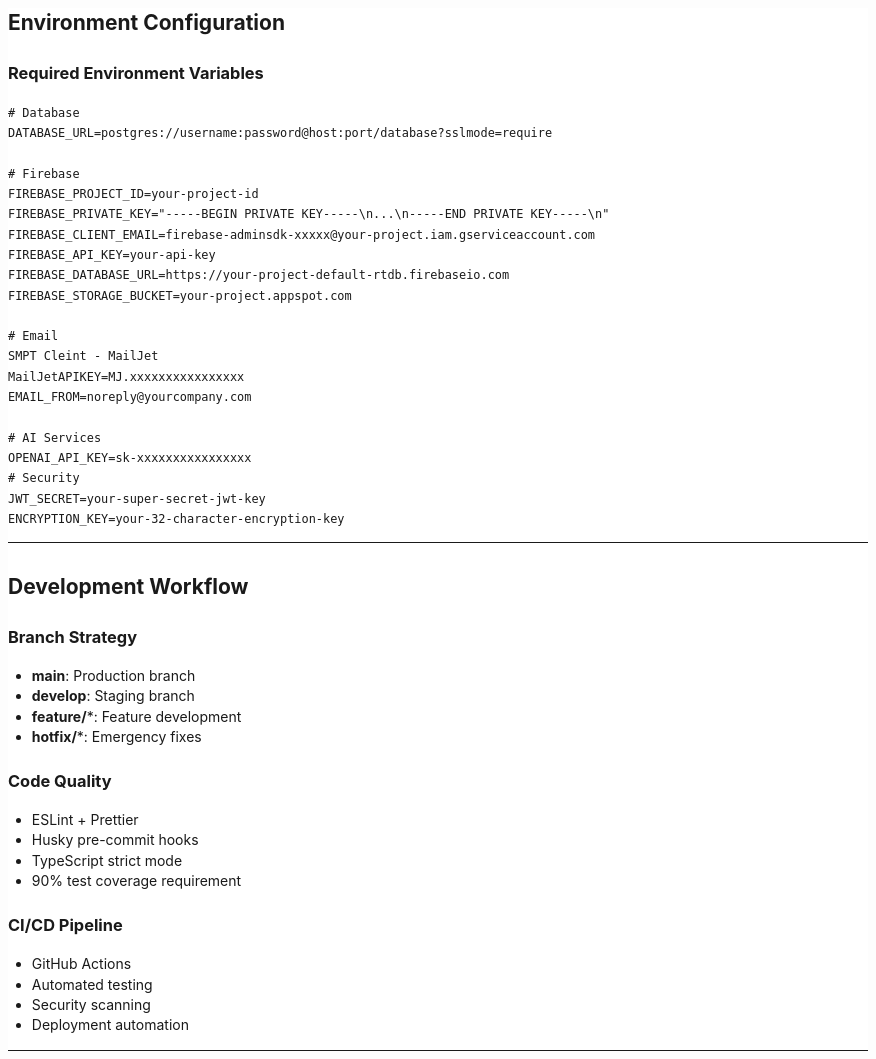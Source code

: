 ## Environment Configuration

### Required Environment Variables
```env
# Database
DATABASE_URL=postgres://username:password@host:port/database?sslmode=require

# Firebase
FIREBASE_PROJECT_ID=your-project-id
FIREBASE_PRIVATE_KEY="-----BEGIN PRIVATE KEY-----\n...\n-----END PRIVATE KEY-----\n"
FIREBASE_CLIENT_EMAIL=firebase-adminsdk-xxxxx@your-project.iam.gserviceaccount.com
FIREBASE_API_KEY=your-api-key
FIREBASE_DATABASE_URL=https://your-project-default-rtdb.firebaseio.com
FIREBASE_STORAGE_BUCKET=your-project.appspot.com

# Email
SMPT Cleint - MailJet
MailJetAPIKEY=MJ.xxxxxxxxxxxxxxxx
EMAIL_FROM=noreply@yourcompany.com

# AI Services
OPENAI_API_KEY=sk-xxxxxxxxxxxxxxxx
# Security
JWT_SECRET=your-super-secret-jwt-key
ENCRYPTION_KEY=your-32-character-encryption-key
```

---

## Development Workflow

### Branch Strategy
- **main**: Production branch
- **develop**: Staging branch
- **feature/***: Feature development
- **hotfix/***: Emergency fixes

### Code Quality
- ESLint + Prettier
- Husky pre-commit hooks
- TypeScript strict mode
- 90% test coverage requirement

### CI/CD Pipeline
- GitHub Actions
- Automated testing
- Security scanning
- Deployment automation

---
